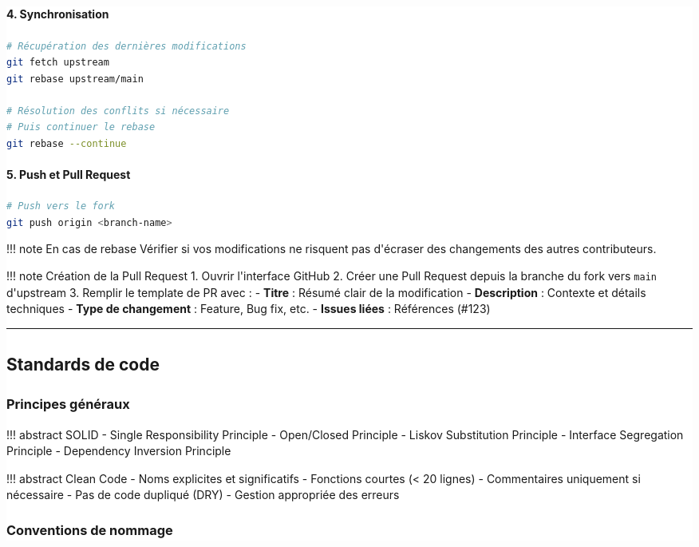 #### 4. Synchronisation

```bash
# Récupération des dernières modifications
git fetch upstream
git rebase upstream/main

# Résolution des conflits si nécessaire
# Puis continuer le rebase
git rebase --continue
```

#### 5. Push et Pull Request

```bash
# Push vers le fork
git push origin <branch-name>
```

!!! note En cas de rebase
    Vérifier si vos modifications ne risquent pas d'écraser des changements des autres contributeurs.

!!! note Création de la Pull Request
    1. Ouvrir l'interface GitHub
    2. Créer une Pull Request depuis la branche du fork vers `main` d'upstream
    3. Remplir le template de PR avec :
        - **Titre** : Résumé clair de la modification
        - **Description** : Contexte et détails techniques
        - **Type de changement** : Feature, Bug fix, etc.
        - **Issues liées** : Références (#123)


---

## Standards de code

### Principes généraux

!!! abstract SOLID
    - Single Responsibility Principle
    - Open/Closed Principle
    - Liskov Substitution Principle
    - Interface Segregation Principle
    - Dependency Inversion Principle

!!! abstract Clean Code
    - Noms explicites et significatifs
    - Fonctions courtes (< 20 lignes)
    - Commentaires uniquement si nécessaire
    - Pas de code dupliqué (DRY)
    - Gestion appropriée des erreurs

### Conventions de nommage
